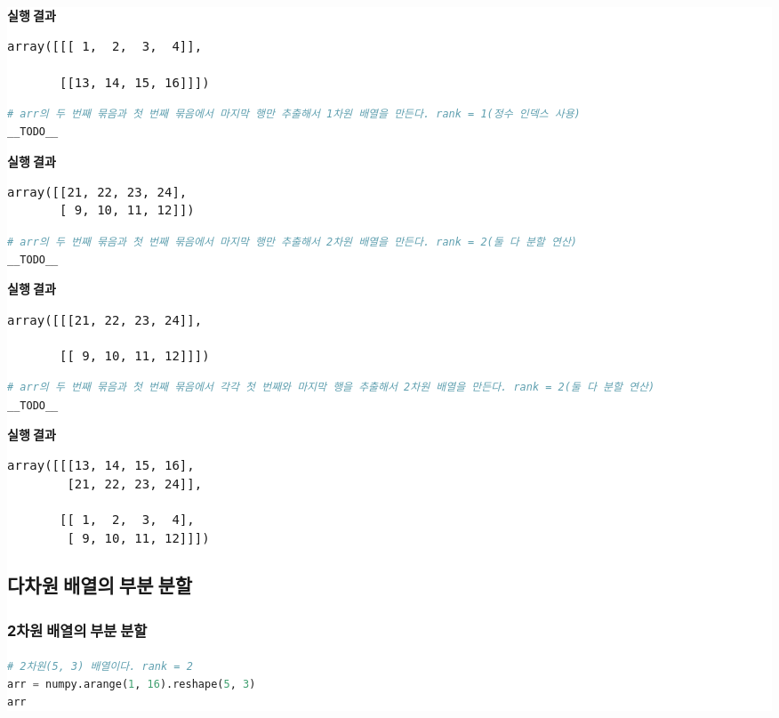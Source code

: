 **실행 결과**

<pre>
array([[[ 1,  2,  3,  4]],

       [[13, 14, 15, 16]]])
</pre>


```python
# arr의 두 번째 묶음과 첫 번째 묶음에서 마지막 행만 추출해서 1차원 배열을 만든다. rank = 1(정수 인덱스 사용)
__TODO__
```

**실행 결과**

<pre>
array([[21, 22, 23, 24],
       [ 9, 10, 11, 12]])
</pre>


```python
# arr의 두 번째 묶음과 첫 번째 묶음에서 마지막 행만 추출해서 2차원 배열을 만든다. rank = 2(둘 다 분할 연산)
__TODO__
```

**실행 결과**

<pre>
array([[[21, 22, 23, 24]],

       [[ 9, 10, 11, 12]]])
</pre>


```python
# arr의 두 번째 묶음과 첫 번째 묶음에서 각각 첫 번째와 마지막 행을 추출해서 2차원 배열을 만든다. rank = 2(둘 다 분할 연산)
__TODO__
```

**실행 결과**

<pre>
array([[[13, 14, 15, 16],
        [21, 22, 23, 24]],

       [[ 1,  2,  3,  4],
        [ 9, 10, 11, 12]]])
</pre>

## 다차원 배열의 부분 분할

### 2차원 배열의 부분 분할


```python
# 2차원(5, 3) 배열이다. rank = 2
arr = numpy.arange(1, 16).reshape(5, 3)
arr
```
